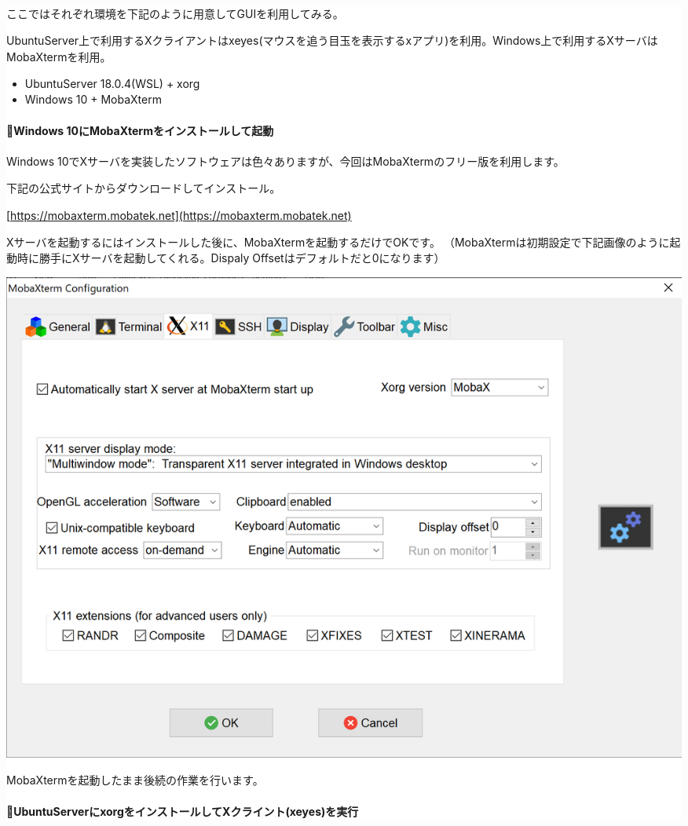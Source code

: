 ここではそれぞれ環境を下記のように用意してGUIを利用してみる。

UbuntuServer上で利用するXクライアントはxeyes(マウスを追う目玉を表示するxアプリ)を利用。Windows上で利用するXサーバはMobaXtermを利用。

- UbuntuServer 18.0.4(WSL) + xorg
- Windows 10 + MobaXterm

#### 🔰Windows 10にMobaXtermをインストールして起動

Windows 10でXサーバを実装したソフトウェアは色々ありますが、今回はMobaXtermのフリー版を利用します。

下記の公式サイトからダウンロードしてインストール。

[https://mobaxterm.mobatek.net](https://mobaxterm.mobatek.net)

Xサーバを起動するにはインストールした後に、MobaXtermを起動するだけでOKです。
（MobaXtermは初期設定で下記画像のように起動時に勝手にXサーバを起動してくれる。Dispaly Offsetはデフォルトだと0になります）

![](image/autoStartXserver.png)

MobaXtermを起動したまま後続の作業を行います。

#### 🔰UbuntuServerにxorgをインストールしてXクライント(xeyes)を実行
